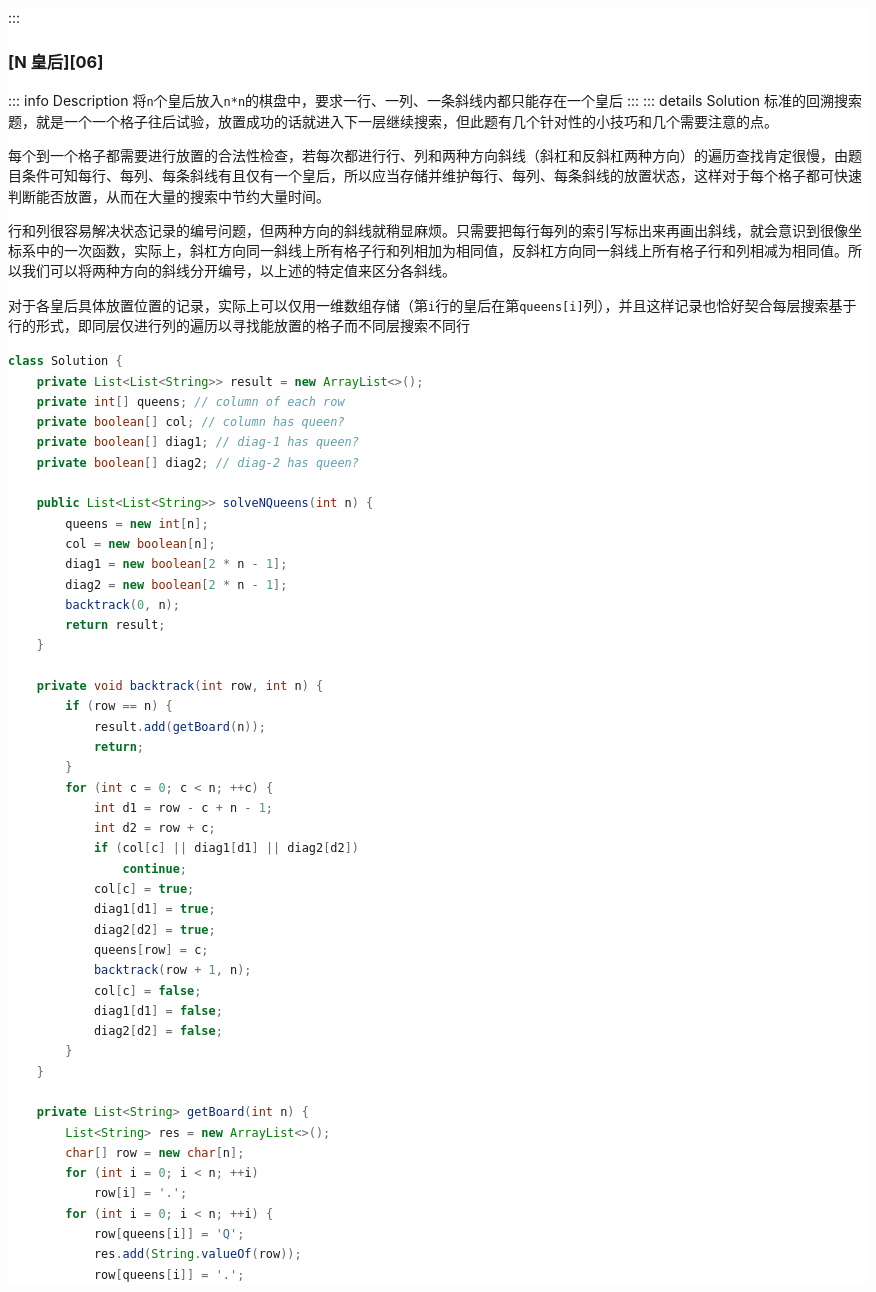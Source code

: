 :::

### [N 皇后][06]

::: info Description
将`n`个皇后放入`n*n`的棋盘中，要求一行、一列、一条斜线内都只能存在一个皇后
:::
::: details Solution
标准的回溯搜索题，就是一个一个格子往后试验，放置成功的话就进入下一层继续搜索，但此题有几个针对性的小技巧和几个需要注意的点。

每个到一个格子都需要进行放置的合法性检查，若每次都进行行、列和两种方向斜线（斜杠和反斜杠两种方向）的遍历查找肯定很慢，由题目条件可知每行、每列、每条斜线有且仅有一个皇后，所以应当存储并维护每行、每列、每条斜线的放置状态，这样对于每个格子都可快速判断能否放置，从而在大量的搜索中节约大量时间。

行和列很容易解决状态记录的编号问题，但两种方向的斜线就稍显麻烦。只需要把每行每列的索引写标出来再画出斜线，就会意识到很像坐标系中的一次函数，实际上，斜杠方向同一斜线上所有格子行和列相加为相同值，反斜杠方向同一斜线上所有格子行和列相减为相同值。所以我们可以将两种方向的斜线分开编号，以上述的特定值来区分各斜线。

对于各皇后具体放置位置的记录，实际上可以仅用一维数组存储（第`i`行的皇后在第`queens[i]`列），并且这样记录也恰好契合每层搜索基于行的形式，即同层仅进行列的遍历以寻找能放置的格子而不同层搜索不同行

```java
class Solution {
    private List<List<String>> result = new ArrayList<>();
    private int[] queens; // column of each row
    private boolean[] col; // column has queen?
    private boolean[] diag1; // diag-1 has queen?
    private boolean[] diag2; // diag-2 has queen?

    public List<List<String>> solveNQueens(int n) {
        queens = new int[n];
        col = new boolean[n];
        diag1 = new boolean[2 * n - 1];
        diag2 = new boolean[2 * n - 1];
        backtrack(0, n);
        return result;
    }

    private void backtrack(int row, int n) {
        if (row == n) {
            result.add(getBoard(n));
            return;
        }
        for (int c = 0; c < n; ++c) {
            int d1 = row - c + n - 1;
            int d2 = row + c;
            if (col[c] || diag1[d1] || diag2[d2])
                continue;
            col[c] = true;
            diag1[d1] = true;
            diag2[d2] = true;
            queens[row] = c;
            backtrack(row + 1, n);
            col[c] = false;
            diag1[d1] = false;
            diag2[d2] = false;
        }
    }

    private List<String> getBoard(int n) {
        List<String> res = new ArrayList<>();
        char[] row = new char[n];
        for (int i = 0; i < n; ++i)
            row[i] = '.';
        for (int i = 0; i < n; ++i) {
            row[queens[i]] = 'Q';
            res.add(String.valueOf(row));
            row[queens[i]] = '.';
```